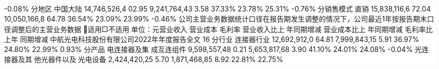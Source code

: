 -0.08%
分地区
中国大陆
14,746,526,4
02.95
9,241,764,43
3.58
37.33%
23.78%
25.31%
-0.76%
分销售模式
直销
15,838,116,6
72.04
10,050,166,8
64.78
36.54%
23.09%
23.99%
-0.46%
公司主营业务数据统计口径在报告期发生调整的情况下，公司最近1年按报告期末口径调整后的主营业务数据
适用□不适用
单位：元营业收入
营业成本
毛利率
营业收入比上
年同期增减
营业成本比上
年同期增减
毛利率比上年
同期增减
中航光电科技股份有限公司2022年年度报告全文
16
分行业
连接器行业
12,692,912,0
64.81
7,999,843,15
5.91
36.97%
24.80%
22.99%
0.93%
分产品
电连接器及集
成互连组件
9,598,557,48
0.21
5,653,817,68
3.90
41.10%
24.01%
24.08%
-0.04%
光连接器及其
他光器件以及
光电设备
2,424,420,25
5.70
1,871,468,85
8.92
22.81%
22.75%
